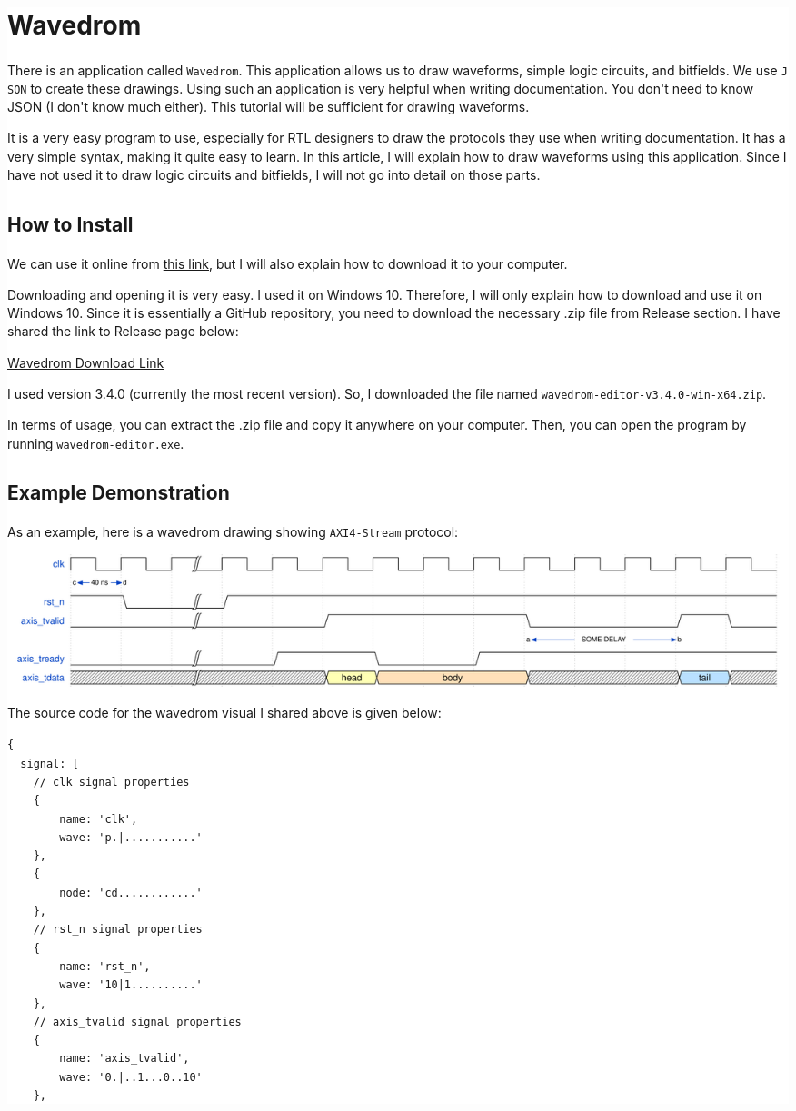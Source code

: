 # Wavedrom

There is an application called `Wavedrom`. This application allows us to draw waveforms, simple logic circuits, and bitfields. We use `JSON` to create these drawings. Using such an application is very helpful when writing documentation. You don't need to know JSON (I don't know much either). This tutorial will be sufficient for drawing waveforms.

It is a very easy program to use, especially for RTL designers to draw the protocols they use when writing documentation. It has a very simple syntax, making it quite easy to learn. In this article, I will explain how to draw waveforms using this application. Since I have not used it to draw logic circuits and bitfields, I will not go into detail on those parts.

## How to Install

We can use it online from [this link](https://wavedrom.com/editor.html), but I will also explain how to download it to your computer.

Downloading and opening it is very easy. I used it on Windows 10. Therefore, I will only explain how to download and use it on Windows 10. Since it is essentially a GitHub repository, you need to download the necessary .zip file from Release section. I have shared the link to Release page below:

[Wavedrom Download Link](https://github.com/wavedrom/wavedrom.github.io/releases)

I used version 3.4.0 (currently the most recent version). So, I downloaded the file named `wavedrom-editor-v3.4.0-win-x64.zip`.

In terms of usage, you can extract the .zip file and copy it anywhere on your computer. Then, you can open the program by running `wavedrom-editor.exe`.

## Example Demonstration

As an example, here is a wavedrom drawing showing `AXI4-Stream` protocol:

![axi4stream](./assets/wavedrom.svg)

The source code for the wavedrom visual I shared above is given below:

```text
{
  signal: [
    // clk signal properties
    {
        name: 'clk',
        wave: 'p.|...........'
    },
    {
        node: 'cd............'
    },
    // rst_n signal properties
    {
        name: 'rst_n',
        wave: '10|1..........'
    },
    // axis_tvalid signal properties
    {
        name: 'axis_tvalid',
        wave: '0.|..1...0..10'
    },
```